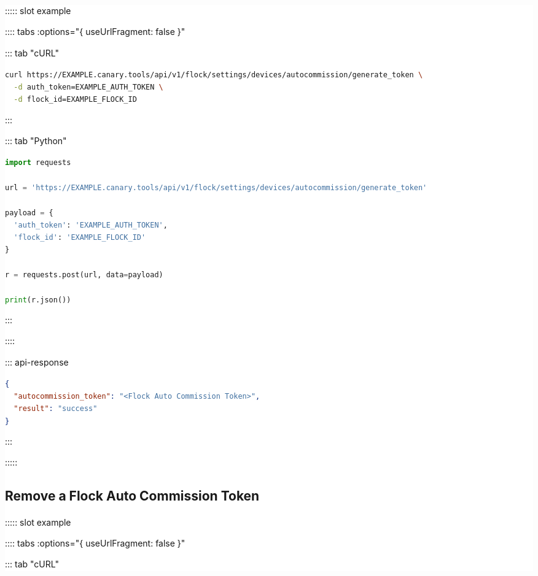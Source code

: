 <APIDetails :endpoint="$page.frontmatter.endpoints.flock_settings_auto_commission_token_generate">

::::: slot example

:::: tabs :options="{ useUrlFragment: false }"

::: tab "cURL"

``` bash
curl https://EXAMPLE.canary.tools/api/v1/flock/settings/devices/autocommission/generate_token \
  -d auth_token=EXAMPLE_AUTH_TOKEN \
  -d flock_id=EXAMPLE_FLOCK_ID 
```

:::

::: tab "Python"

``` python
import requests

url = 'https://EXAMPLE.canary.tools/api/v1/flock/settings/devices/autocommission/generate_token'

payload = {
  'auth_token': 'EXAMPLE_AUTH_TOKEN',
  'flock_id': 'EXAMPLE_FLOCK_ID'
}

r = requests.post(url, data=payload)

print(r.json())
```

:::

::::

::: api-response
```json
{
  "autocommission_token": "<Flock Auto Commission Token>",
  "result": "success"
}
```
:::

:::::

</APIDetails>

## Remove a Flock Auto Commission Token

<APIDetails :endpoint="$page.frontmatter.endpoints.flock_settings_auto_commission_token_remove">

::::: slot example

:::: tabs :options="{ useUrlFragment: false }"

::: tab "cURL"
